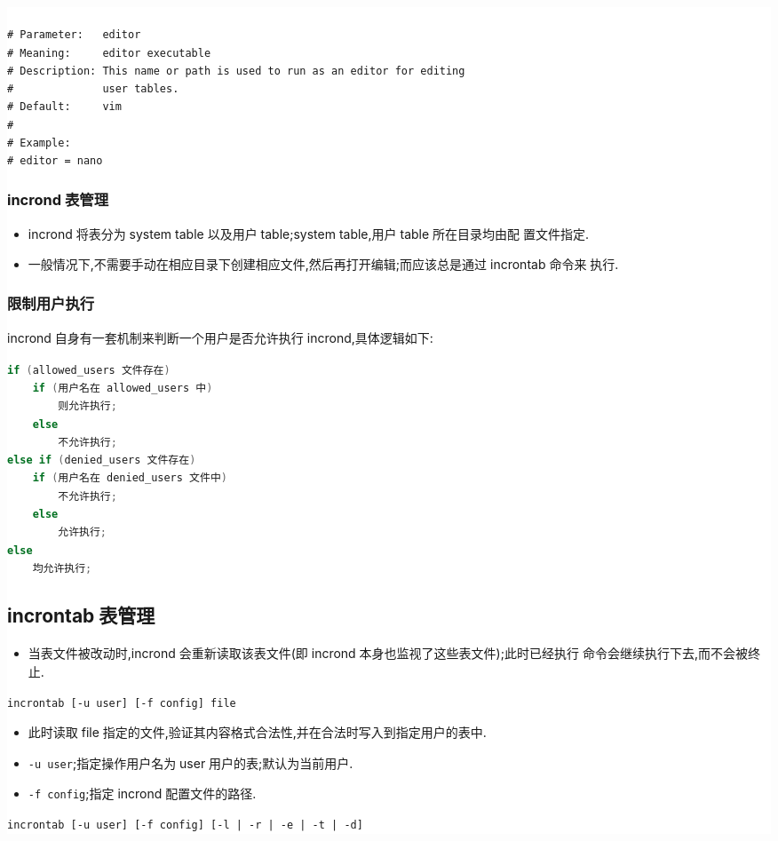 ```

# Parameter:   editor
# Meaning:     editor executable
# Description: This name or path is used to run as an editor for editing
#              user tables.
# Default:     vim
#
# Example:
# editor = nano
```

### incrond 表管理

*   incrond 将表分为 system table 以及用户 table;system table,用户 table 所在目录均由配
    置文件指定.

*   一般情况下,不需要手动在相应目录下创建相应文件,然后再打开编辑;而应该总是通过 incrontab 命令来
    执行.

### 限制用户执行

incrond 自身有一套机制来判断一个用户是否允许执行 incrond,具体逻辑如下:

```c++
if (allowed_users 文件存在)
    if (用户名在 allowed_users 中)
        则允许执行;
    else
        不允许执行;
else if (denied_users 文件存在)
    if (用户名在 denied_users 文件中)
        不允许执行;
    else
        允许执行;
else
    均允许执行;
```

## incrontab 表管理

*   当表文件被改动时,incrond 会重新读取该表文件(即 incrond 本身也监视了这些表文件);此时已经执行
    命令会继续执行下去,而不会被终止.

```shell
incrontab [-u user] [-f config] file
```

*   此时读取 file 指定的文件,验证其内容格式合法性,并在合法时写入到指定用户的表中.

*   `-u user`;指定操作用户名为 user 用户的表;默认为当前用户.
*   `-f config`;指定 incrond 配置文件的路径.

```shell
incrontab [-u user] [-f config] [-l | -r | -e | -t | -d]
```


[0]: <http://linux.die.net/man/8/incrond>
[1]: <http://linux.die.net/man/1/incrontab>
[2]: <http://linux.die.net/man/5/incrontab>
[3]: <http://linux.die.net/man/5/incron.conf>